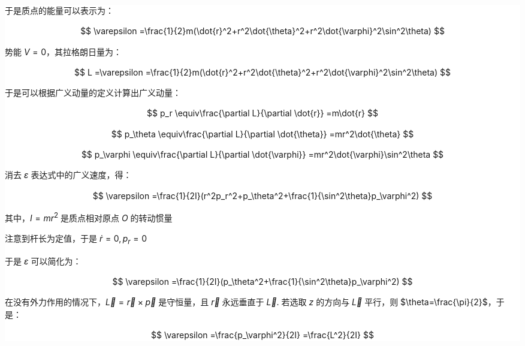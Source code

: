 于是质点的能量可以表示为：

$$
\varepsilon
=\frac{1}{2}m(\dot{r}^2+r^2\dot{\theta}^2+r^2\dot{\varphi}^2\sin^2\theta)
$$

势能 $V=0$，其拉格朗日量为：

$$
L
=\varepsilon
=\frac{1}{2}m(\dot{r}^2+r^2\dot{\theta}^2+r^2\dot{\varphi}^2\sin^2\theta)
$$

于是可以根据广义动量的定义计算出广义动量：

$$
p_r
\equiv\frac{\partial L}{\partial \dot{r}}
=m\dot{r}
$$

$$
p_\theta
\equiv\frac{\partial L}{\partial \dot{\theta}}
=mr^2\dot{\theta}
$$

$$
p_\varphi
\equiv\frac{\partial L}{\partial \dot{\varphi}}
=mr^2\dot{\varphi}\sin^2\theta
$$

消去 $\varepsilon$ 表达式中的广义速度，得：

$$
\varepsilon
=\frac{1}{2I}(r^2p_r^2+p_\theta^2+\frac{1}{\sin^2\theta}p_\varphi^2)
$$

其中，$I=mr^2$ 是质点相对原点 $O$ 的转动惯量

注意到杆长为定值，于是 $\dot{r}=0,p_r=0$

于是 $\varepsilon$ 可以简化为：

$$
\varepsilon
=\frac{1}{2I}(p_\theta^2+\frac{1}{\sin^2\theta}p_\varphi^2)
$$

在没有外力作用的情况下，$\vec{L}=\vec{r}\times\vec{p}$ 是守恒量，且 $\vec{r}$ 永远垂直于 $\vec{L}$. 若选取 $z$ 的方向与 $\vec{L}$ 平行，则  $\theta=\frac{\pi}{2}$，于是：

$$
\varepsilon
=\frac{p_\varphi^2}{2I}
=\frac{L^2}{2I}
$$
